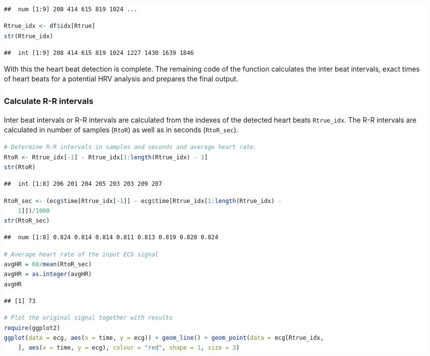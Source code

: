     ##  num [1:9] 208 414 615 819 1024 ...

``` r
Rtrue_idx <- df$idx[Rtrue]
str(Rtrue_idx)
```

    ##  int [1:9] 208 414 615 819 1024 1227 1430 1639 1846

With this the heart beat detection is complete. The remaining code of the function calculates the inter beat intervals, exact times of heart beats for a potential HRV analysis and prepares the final output.

### Calculate R-R intervals

Inter beat intervals or R-R intervals are calculated from the indexes of the detected heart beats `Rtrue_idx`. The R-R intervals are calculated in number of samples (`RtoR`) as well as in seconds (`RtoR_sec`).

``` r
# Determine R-R intervals in samples and seconds and average heart rate.
RtoR <- Rtrue_idx[-1] - Rtrue_idx[1:length(Rtrue_idx) - 1]
str(RtoR)
```

    ##  int [1:8] 206 201 204 205 203 203 209 207

``` r
RtoR_sec <- (ecg$time[Rtrue_idx[-1]] - ecg$time[Rtrue_idx[1:length(Rtrue_idx) - 
    1]])/1000
str(RtoR_sec)
```

    ##  num [1:8] 0.824 0.814 0.814 0.811 0.813 0.819 0.828 0.824

``` r
# Average heart rate of the input ECG signal
avgHR = 60/mean(RtoR_sec)
avgHR = as.integer(avgHR)
avgHR
```

    ## [1] 73

``` r
# Plot the original signal together with results
require(ggplot2)
ggplot(data = ecg, aes(x = time, y = ecg)) + geom_line() + geom_point(data = ecg[Rtrue_idx, 
    ], aes(x = time, y = ecg), colour = "red", shape = 1, size = 3)
```
